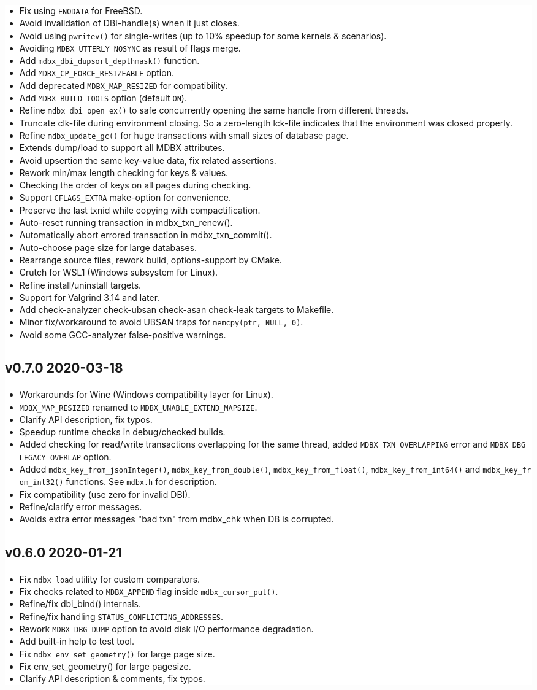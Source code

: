- Fix using `ENODATA` for FreeBSD.
- Avoid invalidation of DBI-handle(s) when it just closes.
- Avoid using `pwritev()` for single-writes (up to 10% speedup for some kernels & scenarios).
- Avoiding `MDBX_UTTERLY_NOSYNC` as result of flags merge.
- Add `mdbx_dbi_dupsort_depthmask()` function.
- Add `MDBX_CP_FORCE_RESIZEABLE` option.
- Add deprecated `MDBX_MAP_RESIZED` for compatibility.
- Add `MDBX_BUILD_TOOLS` option (default `ON`).
- Refine `mdbx_dbi_open_ex()` to safe concurrently opening the same handle from different threads.
- Truncate clk-file during environment closing. So a zero-length lck-file indicates that the environment was closed properly.
- Refine `mdbx_update_gc()` for huge transactions with small sizes of database page.
- Extends dump/load to support all MDBX attributes.
- Avoid upsertion the same key-value data, fix related assertions.
- Rework min/max length checking for keys & values.
- Checking the order of keys on all pages during checking.
- Support `CFLAGS_EXTRA` make-option for convenience.
- Preserve the last txnid while copying with compactification.
- Auto-reset running transaction in mdbx_txn_renew().
- Automatically abort errored transaction in mdbx_txn_commit().
- Auto-choose page size for large databases.
- Rearrange source files, rework build, options-support by CMake.
- Crutch for WSL1 (Windows subsystem for Linux).
- Refine install/uninstall targets.
- Support for Valgrind 3.14 and later.
- Add check-analyzer check-ubsan check-asan check-leak targets to Makefile.
- Minor fix/workaround to avoid UBSAN traps for `memcpy(ptr, NULL, 0)`.
- Avoid some GCC-analyzer false-positive warnings.


## v0.7.0 2020-03-18
- Workarounds for Wine (Windows compatibility layer for Linux).
- `MDBX_MAP_RESIZED` renamed to `MDBX_UNABLE_EXTEND_MAPSIZE`.
- Clarify API description, fix typos.
- Speedup runtime checks in debug/checked builds.
- Added checking for read/write transactions overlapping for the same thread, added `MDBX_TXN_OVERLAPPING` error and `MDBX_DBG_LEGACY_OVERLAP` option.
- Added `mdbx_key_from_jsonInteger()`, `mdbx_key_from_double()`, `mdbx_key_from_float()`, `mdbx_key_from_int64()` and `mdbx_key_from_int32()` functions. See `mdbx.h` for description.
- Fix compatibility (use zero for invalid DBI).
- Refine/clarify error messages.
- Avoids extra error messages "bad txn" from mdbx_chk when DB is corrupted.


## v0.6.0 2020-01-21
- Fix `mdbx_load` utility for custom comparators.
- Fix checks related to `MDBX_APPEND` flag inside `mdbx_cursor_put()`.
- Refine/fix dbi_bind() internals.
- Refine/fix handling `STATUS_CONFLICTING_ADDRESSES`.
- Rework `MDBX_DBG_DUMP` option to avoid disk I/O performance degradation.
- Add built-in help to test tool.
- Fix `mdbx_env_set_geometry()` for large page size.
- Fix env_set_geometry() for large pagesize.
- Clarify API description & comments, fix typos.
